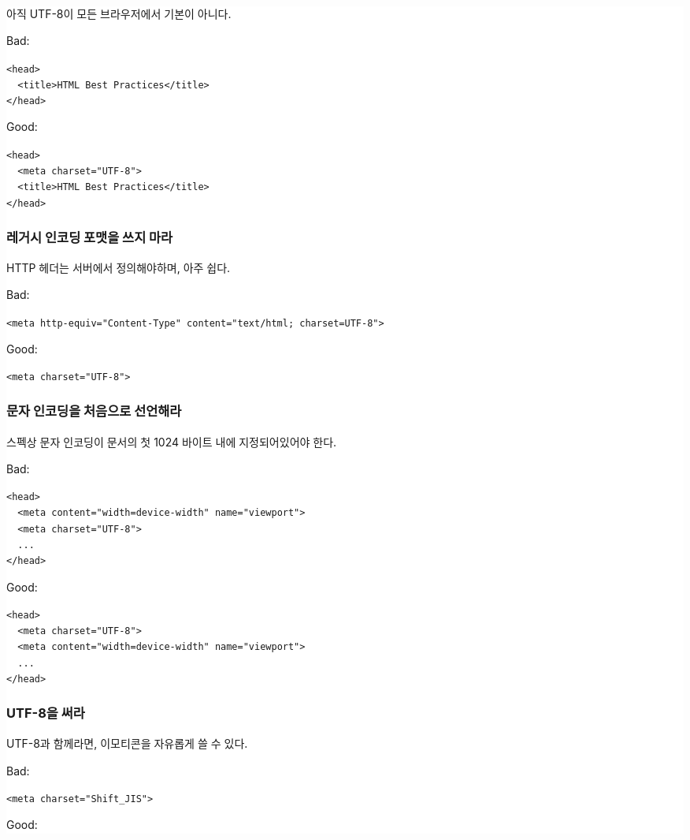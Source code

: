 아직 UTF-8이 모든 브라우저에서 기본이 아니다.

Bad:

    <head>
      <title>HTML Best Practices</title>
    </head>

Good:

    <head>
      <meta charset="UTF-8">
      <title>HTML Best Practices</title>
    </head>


### 레거시 인코딩 포맷을 쓰지 마라

HTTP 헤더는 서버에서 정의해야하며, 아주 쉽다.

Bad:

    <meta http-equiv="Content-Type" content="text/html; charset=UTF-8">

Good:

    <meta charset="UTF-8">


### 문자 인코딩을 처음으로 선언해라

스펙상 문자 인코딩이 문서의 첫 1024 바이트 내에 지정되어있어야 한다.

Bad:

    <head>
      <meta content="width=device-width" name="viewport">
      <meta charset="UTF-8">
      ...
    </head>

Good:

    <head>
      <meta charset="UTF-8">
      <meta content="width=device-width" name="viewport">
      ...
    </head>


### UTF-8을 써라

UTF-8과 함께라면, 이모티콘을 자유롭게 쓸 수 있다.

Bad:

    <meta charset="Shift_JIS">

Good:

